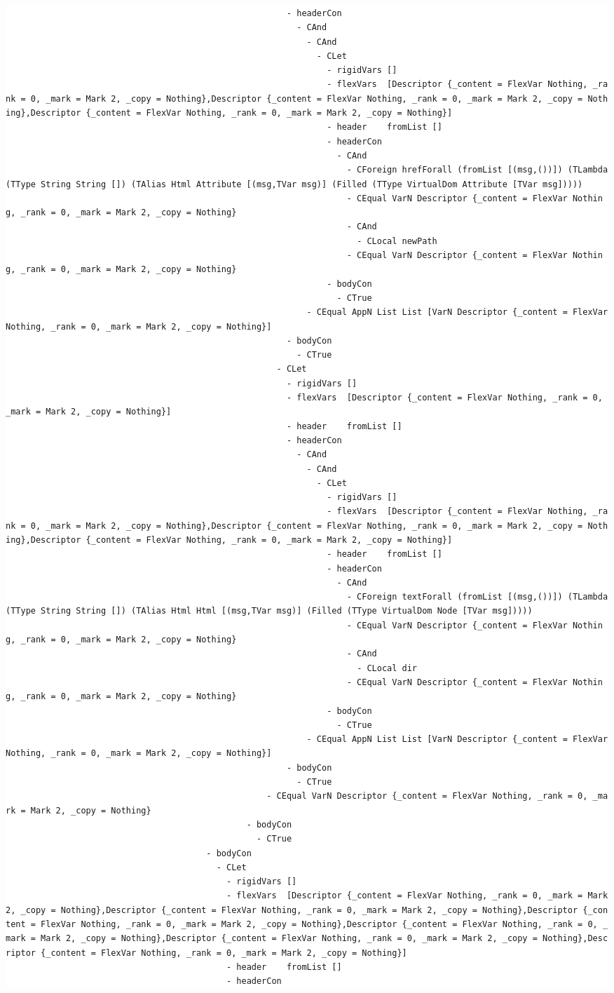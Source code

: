                                                             - headerCon
                                                              - CAnd
                                                                - CAnd
                                                                  - CLet
                                                                    - rigidVars	[]
                                                                    - flexVars	[Descriptor {_content = FlexVar Nothing, _rank = 0, _mark = Mark 2, _copy = Nothing},Descriptor {_content = FlexVar Nothing, _rank = 0, _mark = Mark 2, _copy = Nothing},Descriptor {_content = FlexVar Nothing, _rank = 0, _mark = Mark 2, _copy = Nothing}]
                                                                    - header	fromList []
                                                                    - headerCon
                                                                      - CAnd
                                                                        - CForeign hrefForall (fromList [(msg,())]) (TLambda (TType String String []) (TAlias Html Attribute [(msg,TVar msg)] (Filled (TType VirtualDom Attribute [TVar msg]))))
                                                                        - CEqual VarN Descriptor {_content = FlexVar Nothing, _rank = 0, _mark = Mark 2, _copy = Nothing}
                                                                        - CAnd
                                                                          - CLocal newPath
                                                                        - CEqual VarN Descriptor {_content = FlexVar Nothing, _rank = 0, _mark = Mark 2, _copy = Nothing}
                                                                    - bodyCon
                                                                      - CTrue
                                                                - CEqual AppN List List [VarN Descriptor {_content = FlexVar Nothing, _rank = 0, _mark = Mark 2, _copy = Nothing}]
                                                            - bodyCon
                                                              - CTrue
                                                          - CLet
                                                            - rigidVars	[]
                                                            - flexVars	[Descriptor {_content = FlexVar Nothing, _rank = 0, _mark = Mark 2, _copy = Nothing}]
                                                            - header	fromList []
                                                            - headerCon
                                                              - CAnd
                                                                - CAnd
                                                                  - CLet
                                                                    - rigidVars	[]
                                                                    - flexVars	[Descriptor {_content = FlexVar Nothing, _rank = 0, _mark = Mark 2, _copy = Nothing},Descriptor {_content = FlexVar Nothing, _rank = 0, _mark = Mark 2, _copy = Nothing},Descriptor {_content = FlexVar Nothing, _rank = 0, _mark = Mark 2, _copy = Nothing}]
                                                                    - header	fromList []
                                                                    - headerCon
                                                                      - CAnd
                                                                        - CForeign textForall (fromList [(msg,())]) (TLambda (TType String String []) (TAlias Html Html [(msg,TVar msg)] (Filled (TType VirtualDom Node [TVar msg]))))
                                                                        - CEqual VarN Descriptor {_content = FlexVar Nothing, _rank = 0, _mark = Mark 2, _copy = Nothing}
                                                                        - CAnd
                                                                          - CLocal dir
                                                                        - CEqual VarN Descriptor {_content = FlexVar Nothing, _rank = 0, _mark = Mark 2, _copy = Nothing}
                                                                    - bodyCon
                                                                      - CTrue
                                                                - CEqual AppN List List [VarN Descriptor {_content = FlexVar Nothing, _rank = 0, _mark = Mark 2, _copy = Nothing}]
                                                            - bodyCon
                                                              - CTrue
                                                        - CEqual VarN Descriptor {_content = FlexVar Nothing, _rank = 0, _mark = Mark 2, _copy = Nothing}
                                                    - bodyCon
                                                      - CTrue
                                            - bodyCon
                                              - CLet
                                                - rigidVars	[]
                                                - flexVars	[Descriptor {_content = FlexVar Nothing, _rank = 0, _mark = Mark 2, _copy = Nothing},Descriptor {_content = FlexVar Nothing, _rank = 0, _mark = Mark 2, _copy = Nothing},Descriptor {_content = FlexVar Nothing, _rank = 0, _mark = Mark 2, _copy = Nothing},Descriptor {_content = FlexVar Nothing, _rank = 0, _mark = Mark 2, _copy = Nothing},Descriptor {_content = FlexVar Nothing, _rank = 0, _mark = Mark 2, _copy = Nothing},Descriptor {_content = FlexVar Nothing, _rank = 0, _mark = Mark 2, _copy = Nothing}]
                                                - header	fromList []
                                                - headerCon